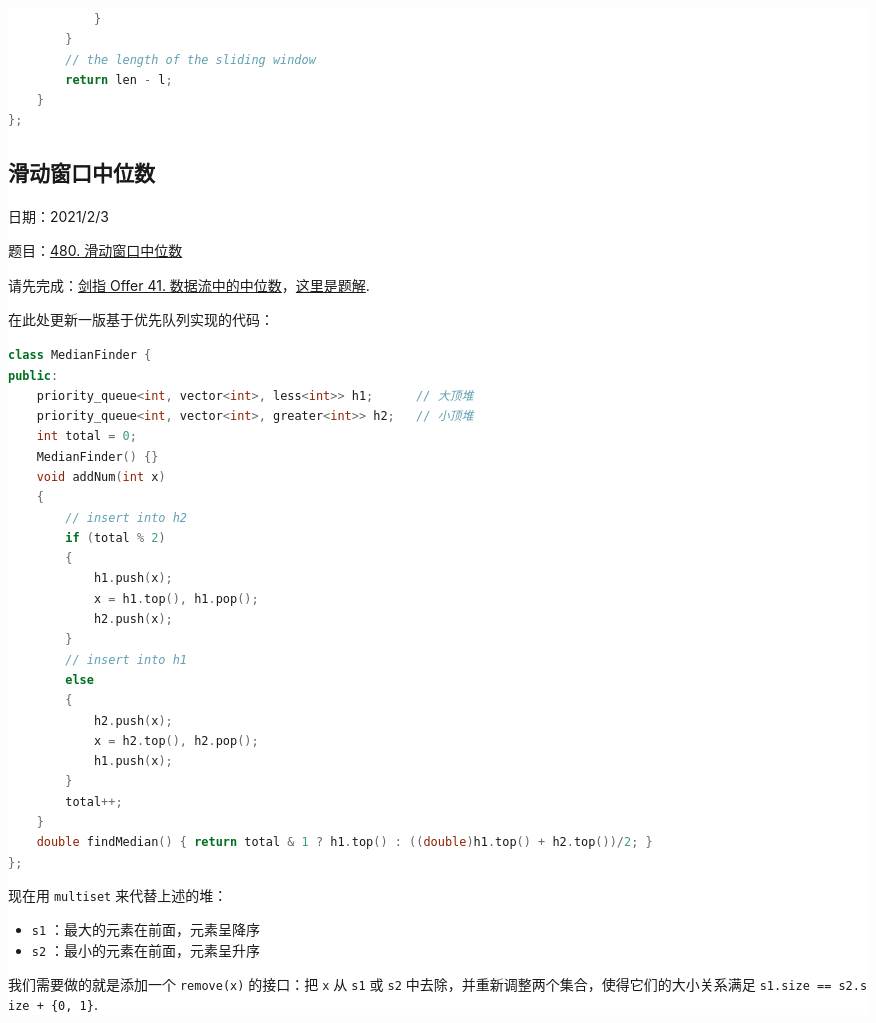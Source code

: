 ```cpp
            }
        }
        // the length of the sliding window
        return len - l;
    }
};
```

## 滑动窗口中位数

日期：2021/2/3

题目：[480. 滑动窗口中位数](https://leetcode-cn.com/problems/sliding-window-median/)

请先完成：[剑指 Offer 41. 数据流中的中位数](https://leetcode-cn.com/problems/shu-ju-liu-zhong-de-zhong-wei-shu-lcof/)，[这里是题解](https://www.cnblogs.com/sinkinben/p/13907161.html).

在此处更新一版基于优先队列实现的代码：

```cpp
class MedianFinder {
public:
    priority_queue<int, vector<int>, less<int>> h1;      // 大顶堆
    priority_queue<int, vector<int>, greater<int>> h2;   // 小顶堆
    int total = 0;
    MedianFinder() {}
    void addNum(int x) 
    {
        // insert into h2
        if (total % 2)
        {
            h1.push(x);
            x = h1.top(), h1.pop();
            h2.push(x);
        }
        // insert into h1
        else
        {
            h2.push(x);
            x = h2.top(), h2.pop();
            h1.push(x);
        }
        total++;
    }
    double findMedian() { return total & 1 ? h1.top() : ((double)h1.top() + h2.top())/2; }
};
```

现在用 `multiset` 来代替上述的堆：

- `s1` ：最大的元素在前面，元素呈降序
- `s2` ：最小的元素在前面，元素呈升序

我们需要做的就是添加一个 `remove(x)` 的接口：把 `x` 从 `s1` 或 `s2` 中去除，并重新调整两个集合，使得它们的大小关系满足 `s1.size == s2.size + {0, 1}`.
